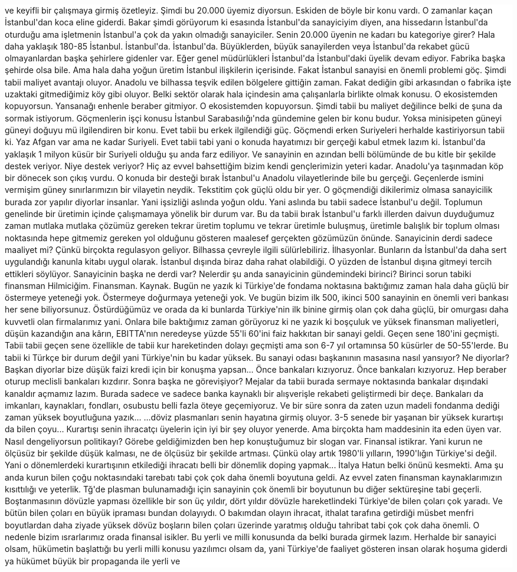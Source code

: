 ve keyifli bir çalışmaya girmiş özetleyiz. Şimdi bu 20.000 üyemiz diyorsun. Eskiden de böyle bir konu vardı. O zamanlar kaçan İstanbul'dan koca eline giderdi. Bakar şimdi görüyorum ki esasında İstanbul'da sanayiciyim diyen, ana hissedarın İstanbul'da oturduğu ama işletmenin İstanbul'a çok da yakın olmadığı sanayiciler. Senin 20.000 üyenin ne kadarı bu kategoriye girer? Hala daha yaklaşık 180-85 İstanbul. İstanbul'da. İstanbul'da. Büyüklerden, büyük sanayilerden veya İstanbul'da rekabet gücü olmayanlardan başka şehirlere gidenler var. Eğer genel müdürlükleri İstanbul'da İstanbul'daki üyelik devam ediyor. Fabrika başka şehirde olsa bile. Ama hala daha yoğun üretim İstanbul ilişkilerin içerisinde. Fakat İstanbul sanayisi en önemli problemi göç. Şimdi tabii maliyet avantajı oluyor. Anadolu ve bilhassa teşvik edilen bölgelere gittiğin zaman. Fakat dediğin gibi arkasından o fabrika işte uzaktaki gitmediğimiz köy gibi oluyor. Belki sektör olarak hala içindesin ama çalışanlarla birlikte olmak konusu. O ekosistemden kopuyorsun. Yansanağı enhenle beraber gitmiyor. O ekosistemden kopuyorsun. Şimdi tabii bu maliyet değilince belki de şuna da sormak istiyorum. Göçmenlerin işçi konusu İstanbul Sarabasılığı'nda gündemine gelen bir konu budur. Yoksa minisipeten güneyi güneyi doğuyu mü ilgilendiren bir konu. Evet tabii bu erkek ilgilendiği güç. Göçmendi erken Suriyeleri herhalde kastiriyorsun tabii ki. Yaz Afgan var ama ne kadar Suriyeli. Evet tabii tabi yani o konuda hayatımızı bir gerçeği kabul etmek lazım ki. İstanbul'da yaklaşık 1 milyon küsür bir Suriyeli olduğu şu anda farz ediliyor. Ve sanayinin en azından belli bölümünde de bu kitle bir şekilde destek veriyor. Niye destek veriyor? Hiç az evvel bahsettiğim bizim kendi gençlerimizin yeteri kadar. Anadolu'ya taşınmadan köp bir dönecek son çıkış vurdu. O konuda bir desteği bırak İstanbul'u Anadolu vilayetlerinde bile bu gerçeği. Geçenlerde ismini vermişim güney sınırlarımızın bir vilayetin neydik. Tekstitim çok güçlü oldu bir yer. O göçmendiği dikilerimiz olmasa sanayicilik burada zor yapılır diyorlar insanlar. Yani işsizliği aslında yoğun oldu. Yani aslında bu tabii sadece İstanbul'u değil. Toplumun genelinde bir üretimin içinde çalışmamaya yönelik bir durum var. Bu da tabii bırak İstanbul'u farklı illerden daivun duyduğumuz zaman mutlaka mutlaka çözümüz gereken tekrar üretim toplumu ve tekrar üretimle buluşmuş, üretimle balışlık bir toplum olması noktasında hepe gitmemiz gereken yol olduğunu gösteren maalesef gerçekten gözümüzün önünde. Sanayicinin derdi sadece maaliyet mi? Çünkü birçokta regulasyon geliyor. Bilhassa çevreyle ilgili sülürlebiliriz. İlhasyonlar. Bunların da İstanbul'da daha sert uygulandığı kanunla kitabı uygul olarak. İstanbul dışında biraz daha rahat olabildiği. O yüzden de İstanbul dışına gitmeyi tercih ettikleri söylüyor. Sanayicinin başka ne derdi var? Nelerdir şu anda sanayicinin gündemindeki birinci? Birinci sorun tabiki finansman Hilmiciğim. Finansman. Kaynak. Bugün ne yazık ki Türkiye'de fondama noktasına baktığımız zaman hala daha güçlü bir östermeye yeteneği yok. Östermeye doğurmaya yeteneği yok. Ve bugün bizim ilk 500, ikinci 500 sanayinin en önemli veri bankası her sene biliyorsunuz. Östürdüğümüz ve orada da ki bunlarda Türkiye'nin ilk binine girmiş olan çok daha güçlü, bir omurgası daha kuvvetli olan firmalarımız yani. Onlara bile baktığımız zaman görüyoruz ki ne yazık ki boşçuluk ve yüksek finansman maliyetleri, düşün kazandığın ana kârın, EBITTA'nın neredeyse yüzde 55'li 60'ini faiz hakkıtan bir sanayi geldi. Geçen sene 180'ini geçmişti. Tabii tabii geçen sene özellikle de tabii kur hareketinden dolayı geçmişti ama son 6-7 yıl ortamınsa 50 küsürler de 50-55'lerde. Bu tabii ki Türkçe bir durum değil yani Türkiye'nin bu kadar yüksek. Bu sanayi odası başkanının masasına nasıl yansıyor? Ne diyorlar? Başkan diyorlar bize düşük faizi kredi için bir konuşma yapsan... Önce bankaları kızıyoruz. Önce bankaları kızıyoruz. Hep beraber oturup meclisli bankaları kızdırır. Sonra başka ne görevişiyor? Mejalar da tabii burada sermaye noktasında bankalar dışındaki kanaldır açmamız lazım. Burada sadece ve sadece banka kaynaklı bir alışverişle rekabeti geliştirmedi bir deçe. Bankaları da imkanları, kaynakları, fondları, osubustu belli fazla öteye geçemiyoruz. Ve bir süre sonra da zaten uzun madeli fondanma dediği zaman yüksek boyutluğuna yazık... ...döviz plasmanları senin hayatına girmiş oluyor. 3-5 senede bir yaşanan bir yüksek kurartışı da bilen çoyu... Kurartışı senin ihracatçı üyelerin için iyi bir şey oluyor yenerde. Ama birçokta ham maddesinin ita eden üyen var. Nasıl dengeliyorsun politikayı? Görebe geldiğimizden ben hep konuştuğumuz bir slogan var. Finansal istikrar. Yani kurun ne ölçüsüz bir şekilde düşük kalması, ne de ölçüsüz bir şekilde artması. Çünkü olay artık 1980'li yılların, 1990'lığın Türkiye'si değil. Yani o dönemlerdeki kurartışının etkilediği ihracatı belli bir dönemlik doping yapmak... İtalya Hatun belki önünü kesmekti. Ama şu anda kurun bilen çoğu noktasındaki tarebatı tabi çok çok daha önemli boyutuna geldi. Az evvel zaten finansman kaynaklarımızın kısıttılığı ve yeterlik. Tğ'de plasman bulunamadığı için sanayinin çok önemli bir boyutunun bu diğer sektüreşine tabi geçerli. Boştanmasının dövüzle yapması özellikle bir son üç yıldır, dört yıldır dövüzle hareketlindeki Türkiye'de bilen çoları çok yaradı. Ve bütün bilen çoları en büyük ipraması bundan dolayıydı. O bakımdan olayın ihracat, ithalat tarafına getirdiği müsbet menfri boyutlardan daha ziyade yüksek dövüz boşların bilen çoları üzerinde yaratmış olduğu tahribat tabi çok çok daha önemli. O nedenle bizim ısrarlarımız orada finansal isikler. Bu yerli ve milli konusunda da belki burada girmek lazım. Herhalde bir sanayici olsam, hükümetin başlattığı bu yerli milli konusu yazılımcı olsam da, yani Türkiye'de faaliyet gösteren insan olarak hoşuma giderdi ya hükümet büyük bir propaganda ile yerli ve